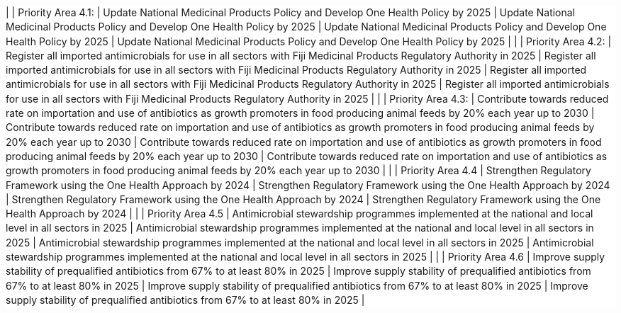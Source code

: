 |                                               | Priority Area 4.1:                                                                                                                                                                                      | Update National Medicinal Products Policy and Develop  One Health Policy by 2025                                                                                                                        | Update National Medicinal Products Policy and Develop  One Health Policy by 2025                                                                                                                        | Update National Medicinal Products Policy and Develop  One Health Policy by 2025                                                                        | Update National Medicinal Products Policy and Develop  One Health Policy by 2025                                                                        |
|                                               | Priority Area 4.2:                                                                                                                                                                                      | Register all imported antimicrobials for use in all sectors with Fiji  Medicinal Products Regulatory Authority in 2025                                                                                  | Register all imported antimicrobials for use in all sectors with Fiji  Medicinal Products Regulatory Authority in 2025                                                                                  | Register all imported antimicrobials for use in all sectors with Fiji  Medicinal Products Regulatory Authority in 2025                                  | Register all imported antimicrobials for use in all sectors with Fiji  Medicinal Products Regulatory Authority in 2025                                  |
|                                               | Priority Area 4.3:                                                                                                                                                                                      | Contribute towards reduced rate  on importation and use  of antibiotics as growth promoters in food producing animal  feeds by 20% each year up to 2030                                                 | Contribute towards reduced rate  on importation and use  of antibiotics as growth promoters in food producing animal  feeds by 20% each year up to 2030                                                 | Contribute towards reduced rate  on importation and use  of antibiotics as growth promoters in food producing animal  feeds by 20% each year up to 2030 | Contribute towards reduced rate  on importation and use  of antibiotics as growth promoters in food producing animal  feeds by 20% each year up to 2030 |
|                                               | Priority Area 4.4                                                                                                                                                                                       | Strengthen Regulatory Framework using the One Health Approach by 2024                                                                                                                                   | Strengthen Regulatory Framework using the One Health Approach by 2024                                                                                                                                   | Strengthen Regulatory Framework using the One Health Approach by 2024                                                                                   | Strengthen Regulatory Framework using the One Health Approach by 2024                                                                                   |
|                                               | Priority Area 4.5                                                                                                                                                                                       | Antimicrobial stewardship programmes implemented at the national and local level in all sectors in 2025                                                                                                 | Antimicrobial stewardship programmes implemented at the national and local level in all sectors in 2025                                                                                                 | Antimicrobial stewardship programmes implemented at the national and local level in all sectors in 2025                                                 | Antimicrobial stewardship programmes implemented at the national and local level in all sectors in 2025                                                 |
|                                               | Priority Area 4.6                                                                                                                                                                                       | Improve supply stability of prequalified antibiotics from 67% to at least 80% in 2025                                                                                                                   | Improve supply stability of prequalified antibiotics from 67% to at least 80% in 2025                                                                                                                   | Improve supply stability of prequalified antibiotics from 67% to at least 80% in 2025                                                                   | Improve supply stability of prequalified antibiotics from 67% to at least 80% in 2025                                                                   |